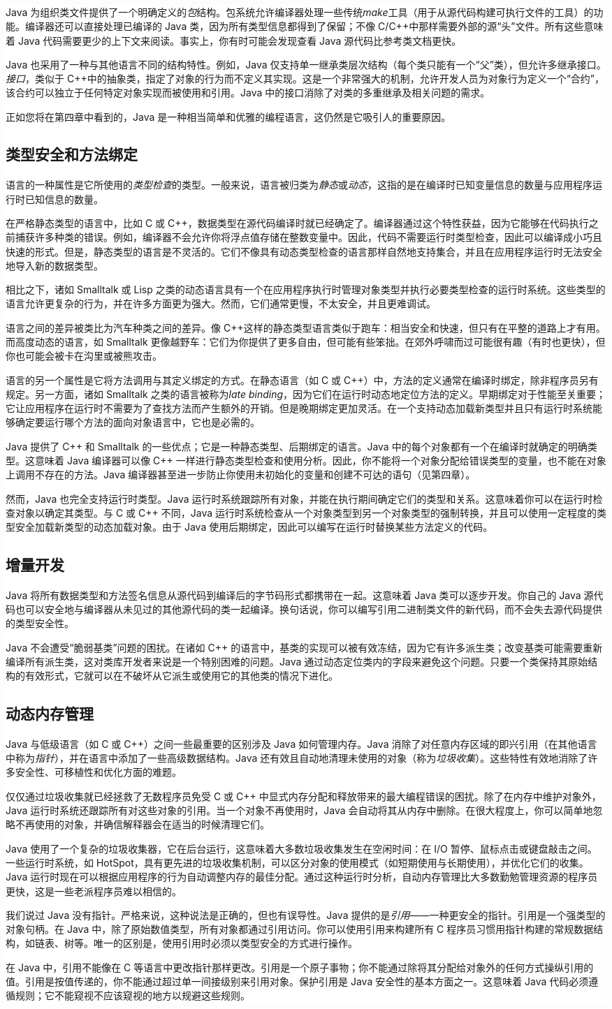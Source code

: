 Java 为组织类文件提供了一个明确定义的*包*结构。包系统允许编译器处理一些传统*make*工具（用于从源代码构建可执行文件的工具）的功能。编译器还可以直接处理已编译的 Java 类，因为所有类型信息都得到了保留；不像 C/C++中那样需要外部的源“头”文件。所有这些意味着 Java 代码需要更少的上下文来阅读。事实上，你有时可能会发现查看 Java 源代码比参考类文档更快。

Java 也采用了一种与其他语言不同的结构特性。例如，Java 仅支持单一继承类层次结构（每个类只能有一个“父”类），但允许多继承接口。*接口*，类似于 C++中的抽象类，指定了对象的行为而不定义其实现。这是一个非常强大的机制，允许开发人员为对象行为定义一个“合约”，该合约可以独立于任何特定对象实现而被使用和引用。Java 中的接口消除了对类的多重继承及相关问题的需求。

正如您将在第四章中看到的，Java 是一种相当简单和优雅的编程语言，这仍然是它吸引人的重要原因。

## 类型安全和方法绑定

语言的一种属性是它所使用的*类型检查*的类型。一般来说，语言被归类为*静态*或*动态*，这指的是在编译时已知变量信息的数量与应用程序运行时已知信息的数量。

在严格静态类型的语言中，比如 C 或 C++，数据类型在源代码编译时就已经确定了。编译器通过这个特性获益，因为它能够在代码执行之前捕获许多种类的错误。例如，编译器不会允许你将浮点值存储在整数变量中。因此，代码不需要运行时类型检查，因此可以编译成小巧且快速的形式。但是，静态类型的语言是不灵活的。它们不像具有动态类型检查的语言那样自然地支持集合，并且在应用程序运行时无法安全地导入新的数据类型。

相比之下，诸如 Smalltalk 或 Lisp 之类的动态语言具有一个在应用程序执行时管理对象类型并执行必要类型检查的运行时系统。这些类型的语言允许更复杂的行为，并在许多方面更为强大。然而，它们通常更慢，不太安全，并且更难调试。

语言之间的差异被类比为汽车种类之间的差异。像 C++这样的静态类型语言类似于跑车：相当安全和快速，但只有在平整的道路上才有用。而高度动态的语言，如 Smalltalk 更像越野车：它们为你提供了更多自由，但可能有些笨拙。在郊外呼啸而过可能很有趣（有时也更快），但你也可能会被卡在沟里或被熊攻击。

语言的另一个属性是它将方法调用与其定义绑定的方式。在静态语言（如 C 或 C++）中，方法的定义通常在编译时绑定，除非程序员另有规定。另一方面，诸如 Smalltalk 之类的语言被称为*late binding*，因为它们在运行时动态地定位方法的定义。早期绑定对于性能至关重要；它让应用程序在运行时不需要为了查找方法而产生额外的开销。但是晚期绑定更加灵活。在一个支持动态加载新类型并且只有运行时系统能够确定要运行哪个方法的面向对象语言中，它也是必需的。

Java 提供了 C++ 和 Smalltalk 的一些优点；它是一种静态类型、后期绑定的语言。Java 中的每个对象都有一个在编译时就确定的明确类型。这意味着 Java 编译器可以像 C++ 一样进行静态类型检查和使用分析。因此，你不能将一个对象分配给错误类型的变量，也不能在对象上调用不存在的方法。Java 编译器甚至进一步防止你使用未初始化的变量和创建不可达的语句（见第四章）。

然而，Java 也完全支持运行时类型。Java 运行时系统跟踪所有对象，并能在执行期间确定它们的类型和关系。这意味着你可以在运行时检查对象以确定其类型。与 C 或 C++ 不同，Java 运行时系统检查从一个对象类型到另一个对象类型的强制转换，并且可以使用一定程度的类型安全加载新类型的动态加载对象。由于 Java 使用后期绑定，因此可以编写在运行时替换某些方法定义的代码。

## 增量开发

Java 将所有数据类型和方法签名信息从源代码到编译后的字节码形式都携带在一起。这意味着 Java 类可以逐步开发。你自己的 Java 源代码也可以安全地与编译器从未见过的其他源代码的类一起编译。换句话说，你可以编写引用二进制类文件的新代码，而不会失去源代码提供的类型安全性。

Java 不会遭受“脆弱基类”问题的困扰。在诸如 C++ 的语言中，基类的实现可以被有效冻结，因为它有许多派生类；改变基类可能需要重新编译所有派生类，这对类库开发者来说是一个特别困难的问题。Java 通过动态定位类内的字段来避免这个问题。只要一个类保持其原始结构的有效形式，它就可以在不破坏从它派生或使用它的其他类的情况下进化。

## 动态内存管理

Java 与低级语言（如 C 或 C++）之间一些最重要的区别涉及 Java 如何管理内存。Java 消除了对任意内存区域的即兴引用（在其他语言中称为*指针*），并在语言中添加了一些高级数据结构。Java 还有效且自动地清理未使用的对象（称为*垃圾收集*）。这些特性有效地消除了许多安全性、可移植性和优化方面的难题。

仅仅通过垃圾收集就已经拯救了无数程序员免受 C 或 C++ 中显式内存分配和释放带来的最大编程错误的困扰。除了在内存中维护对象外，Java 运行时系统还跟踪所有对这些对象的引用。当一个对象不再使用时，Java 会自动将其从内存中删除。在很大程度上，你可以简单地忽略不再使用的对象，并确信解释器会在适当的时候清理它们。

Java 使用了一个复杂的垃圾收集器，它在后台运行，这意味着大多数垃圾收集发生在空闲时间：在 I/O 暂停、鼠标点击或键盘敲击之间。一些运行时系统，如 HotSpot，具有更先进的垃圾收集机制，可以区分对象的使用模式（如短期使用与长期使用），并优化它们的收集。Java 运行时现在可以根据应用程序的行为自动调整内存的最佳分配。通过这种运行时分析，自动内存管理比大多数勤勉管理资源的程序员更快，这是一些老派程序员难以相信的。

我们说过 Java 没有指针。严格来说，这种说法是正确的，但也有误导性。Java 提供的是*引用*——一种更安全的指针。引用是一个强类型的对象句柄。在 Java 中，除了原始数值类型，所有对象都通过引用访问。你可以使用引用来构建所有 C 程序员习惯用指针构建的常规数据结构，如链表、树等。唯一的区别是，使用引用时必须以类型安全的方式进行操作。

在 Java 中，引用不能像在 C 等语言中更改指针那样更改。引用是一个原子事物；你不能通过除将其分配给对象外的任何方式操纵引用的值。引用是按值传递的，你不能通过超过单一间接级别来引用对象。保护引用是 Java 安全性的基本方面之一。这意味着 Java 代码必须遵循规则；它不能窥视不应该窥视的地方以规避这些规则。
